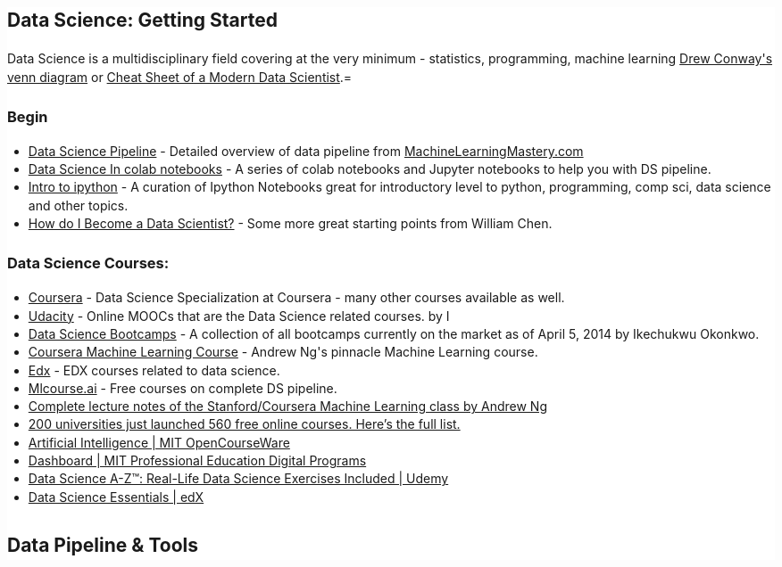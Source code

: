 ## **Data Science: Getting Started**

Data Science is a multidisciplinary field covering at the very minimum - statistics, programming, machine learning [Drew Conway's venn diagram](http://drewconway.com/zia/2013/3/26/the-data-science-venn-diagram) or [Cheat Sheet of a Modern Data Scientist](http://www.marketingdistillery.com/2014/08/30/data-science-skill-set-explained/).=

### **Begin**

- [Data Science Pipeline](http://machinelearningmastery.com/wp-content/uploads/2014/05/Overview-of-the-Applied-Machine-Learning-Process.png) - Detailed overview of data pipeline from [MachineLearningMastery.com](http://machinelearningmastery.com/)
- [Data Science In colab notebooks](https://www.notion.so/Data-science-tutorials-68d35131cfa54e94b85029b5eccf1602) - A series of colab notebooks and Jupyter notebooks to help you with DS pipeline.
- [Intro to ipython](https://github.com/ipython/ipython/wiki/A-gallery-of-interesting-IPython-Notebooks/_edit#entire-books-or-other-large-collections-of-notebooks-on-a-topic) - A curation of Ipython Notebooks great for introductory level to python, programming, comp sci, data science and other topics.
- [How do I Become a Data Scientist?](http://www.quora.com/How-do-I-become-a-data-scientist) - Some more great starting points from William Chen.

### **Data Science Courses:**

- [Coursera](https://www.coursera.org/specialization/jhudatascience/1) - Data Science Specialization at Coursera - many other courses available as well.
- [Udacity](https://www.udacity.com/courses#!/data-science) - Online MOOCs that are the Data Science related courses. by I
- [Data Science Bootcamps](http://yet-another-data-blog.blogspot.com/2014/04/data-science-bootcamp-landscape-full.html) - A collection of all bootcamps currently on the market as of April 5, 2014 by Ikechukwu Okonkwo.
- [Coursera Machine Learning Course](https://www.coursera.org/course/ml) - Andrew Ng's pinnacle Machine Learning course.
- [Edx](https://www.edx.org/course/mitx/mitx-6-00-2x-introduction-computational-2836#.VEANx9TF-tw) - EDX courses related to data science.
- [Mlcourse.ai](http://mlcourse.ai/) - Free courses on complete DS pipeline.
- [Complete lecture notes of the Stanford/Coursera Machine Learning class by Andrew Ng](http://www.holehouse.org/mlclass/)
- [200 universities just launched 560 free online courses. Here’s the full list.](https://medium.freecodecamp.org/200-universities-just-launched-560-free-online-courses-heres-the-full-list-d9dd13600b04)
- [Artificial Intelligence | MIT OpenCourseWare](https://ocw.mit.edu/courses/electrical-engineering-and-computer-science/6-034-artificial-intelligence-fall-2010/index.htm)
- [Dashboard | MIT Professional Education Digital Programs](https://mitprofessionalx.mit.edu/dashboard)
- [Data Science A-Z™: Real-Life Data Science Exercises Included | Udemy](https://www.udemy.com/datascience/)
- [Data Science Essentials | edX](https://www.edx.org/course/data-science-essentials-microsoft-dat203-1x-2?source=aw&awc=6798_1489913955_d9818a031ea60b9e133f81baa8e0fcbb&utm_source=aw&utm_medium=affiliate_partner&utm_content=text-link&utm_term=315645_LearnDataSci)

## **Data Pipeline & Tools**
